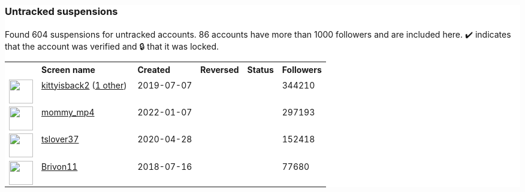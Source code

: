 
### Untracked suspensions

Found 604 suspensions for untracked accounts.
86 accounts have more than 1000 followers and are included here.
  ✔️ indicates that the account was verified and 🔒 that it was locked.

<table>
    <tr>
        <th></th>
        <th align="left">Screen name</th>
        <th align="left">Created</th>
        <th align="left">Reversed</th>
        <th align="left">Status</th>
        <th align="left">Followers</th>
    </tr>
        <tr>
            <td><a href="https://twitter.com/intent/user?user_id=1147887950681780229">
                <img src="https://pbs.twimg.com/profile_images/1485553049993105409/S5Aol0ww_normal.jpg" width="40px" height="40px" align="center"/></a>
            </td>
            <td>
                <a href="https://twitter.com/kittyisback2">kittyisback2</a>&nbsp;(<a href="https://api.memory.lol/v1/tw/id/1147887950681780229">1 other</a>)&nbsp;</td>
            <td>2019-07-07</td>
            <td></td>
            <td align="center"></td>
            <td>344210</td>
        </tr>
        <tr>
            <td><a href="https://twitter.com/intent/user?user_id=1479373089670635520">
                <img src="https://pbs.twimg.com/profile_images/1479378648838946821/7SIYmG6l_normal.jpg" width="40px" height="40px" align="center"/></a>
            </td>
            <td>
                <a href="https://twitter.com/mommy_mp4">mommy_mp4</a></td>
            <td>2022-01-07</td>
            <td></td>
            <td align="center"></td>
            <td>297193</td>
        </tr>
        <tr>
            <td><a href="https://twitter.com/intent/user?user_id=1255144725503340550">
                <img src="https://pbs.twimg.com/profile_images/1399950008686874625/-bkINmlA_normal.jpg" width="40px" height="40px" align="center"/></a>
            </td>
            <td>
                <a href="https://twitter.com/tslover37">tslover37</a></td>
            <td>2020-04-28</td>
            <td></td>
            <td align="center"></td>
            <td>152418</td>
        </tr>
        <tr>
            <td><a href="https://twitter.com/intent/user?user_id=1018790931225612288">
                <img src="https://pbs.twimg.com/profile_images/1439189249526542341/c4JicsrM_normal.jpg" width="40px" height="40px" align="center"/></a>
            </td>
            <td>
                <a href="https://twitter.com/Brivon11">Brivon11</a></td>
            <td>2018-07-16</td>
            <td></td>
            <td align="center"></td>
            <td>77680</td>
        </tr>
        <tr>